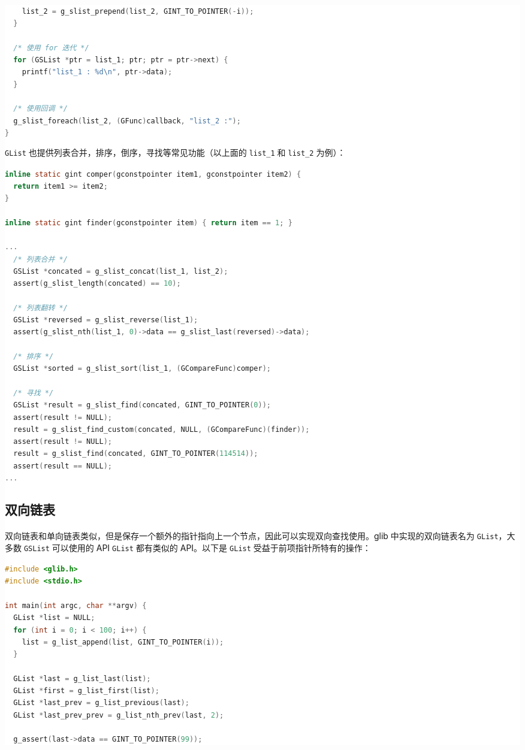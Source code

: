 ```c
    list_2 = g_slist_prepend(list_2, GINT_TO_POINTER(-i));
  }

  /* 使用 for 迭代 */
  for (GSList *ptr = list_1; ptr; ptr = ptr->next) {
    printf("list_1 : %d\n", ptr->data);
  }

  /* 使用回调 */
  g_slist_foreach(list_2, (GFunc)callback, "list_2 :");
}
```

`GList` 也提供列表合并，排序，倒序，寻找等常见功能（以上面的 `list_1` 和 `list_2` 为例）：

```c
inline static gint comper(gconstpointer item1, gconstpointer item2) {
  return item1 >= item2;
}

inline static gint finder(gconstpointer item) { return item == 1; }

...
  /* 列表合并 */
  GSList *concated = g_slist_concat(list_1, list_2);
  assert(g_slist_length(concated) == 10);

  /* 列表翻转 */
  GSList *reversed = g_slist_reverse(list_1);
  assert(g_slist_nth(list_1, 0)->data == g_slist_last(reversed)->data);

  /* 排序 */
  GSList *sorted = g_slist_sort(list_1, (GCompareFunc)comper);

  /* 寻找 */
  GSList *result = g_slist_find(concated, GINT_TO_POINTER(0));
  assert(result != NULL);
  result = g_slist_find_custom(concated, NULL, (GCompareFunc)(finder));
  assert(result != NULL);
  result = g_slist_find(concated, GINT_TO_POINTER(114514));
  assert(result == NULL);
...
```

## 双向链表

双向链表和单向链表类似，但是保存一个额外的指针指向上一个节点，因此可以实现双向查找使用。glib 中实现的双向链表名为 `GList`，大多数 `GSList` 可以使用的 API `GList` 都有类似的 API。以下是 `GList` 受益于前项指针所特有的操作：

```c
#include <glib.h>
#include <stdio.h>

int main(int argc, char **argv) {
  GList *list = NULL;
  for (int i = 0; i < 100; i++) {
    list = g_list_append(list, GINT_TO_POINTER(i));
  }

  GList *last = g_list_last(list);
  GList *first = g_list_first(list);
  GList *last_prev = g_list_previous(last);
  GList *last_prev_prev = g_list_nth_prev(last, 2);

  g_assert(last->data == GINT_TO_POINTER(99));
```